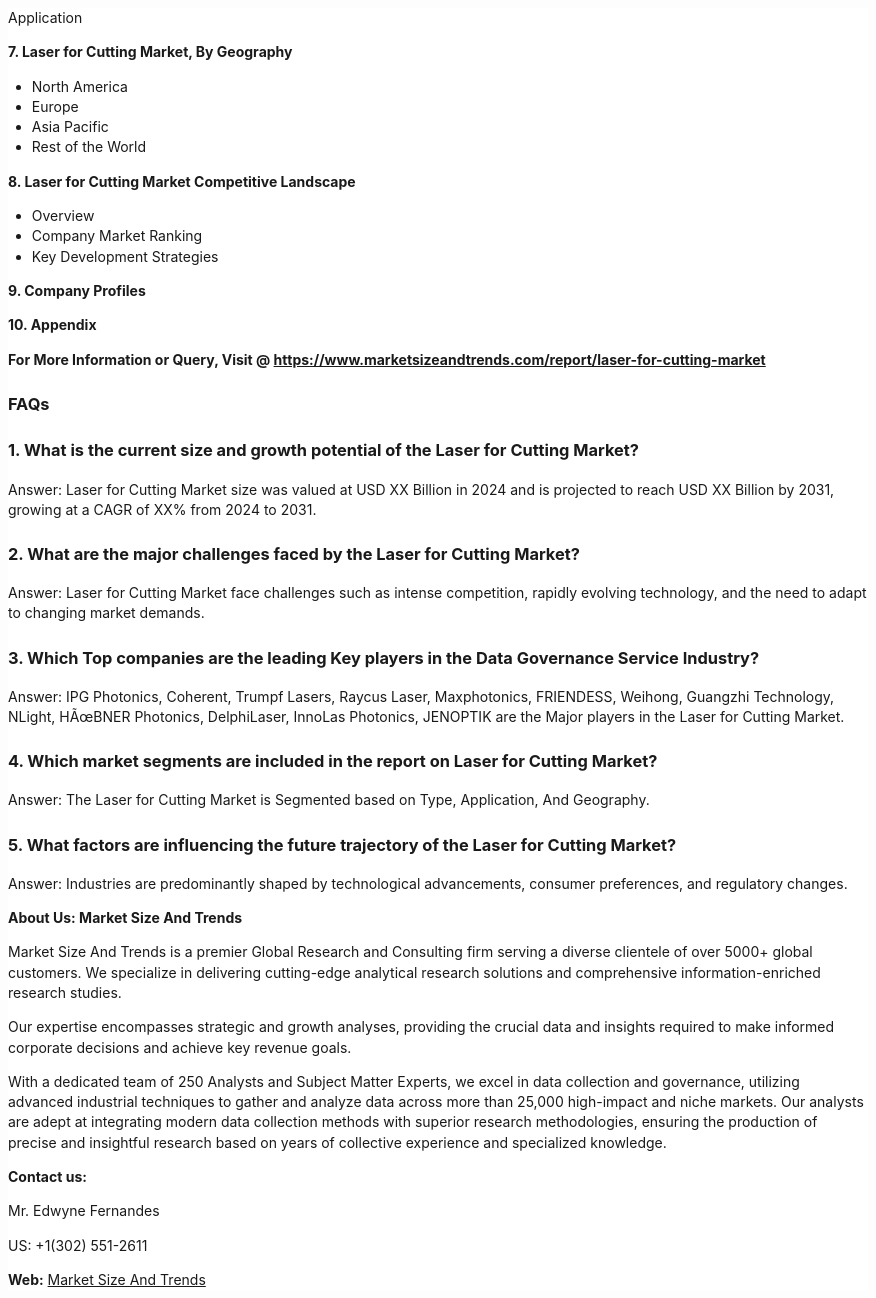 Application</span></strong></p></div><div class="" data-test-id=""><p><strong><span class="">7. Laser for Cutting Market, By Geography</span></strong></p></div><div class="" data-test-id=""><ul><li><span class="">North America</span></li><li><span class="">Europe</span></li><li><span class="">Asia Pacific</span></li><li><span class="">Rest of the World</span></li></ul></div><div class="" data-test-id=""><p><strong><span class="">8. Laser for Cutting Market Competitive Landscape</span></strong></p></div><div class="" data-test-id=""><ul><li><span class="">Overview</span></li><li><span class="">Company Market Ranking</span></li><li><span class="">Key Development Strategies</span></li></ul></div><div class="" data-test-id=""><p><strong><span class="">9. Company Profiles</span></strong></p></div><div class="" data-test-id=""><p><strong><span class="">10. Appendix</span></strong></p></div><div class="" data-test-id=""><p><strong><span class="">For More Information or Query, Visit @ <a href="https://www.marketsizeandtrends.com/report/laser-for-cutting-market" target="_blank">https://www.marketsizeandtrends.com/report/laser-for-cutting-market</a></span></strong></p></div><div class="" data-test-id=""><div class="article-main__content" data-test-id="publishing-text-block"><h3><strong><span class="">FAQs</span></strong></h3></div><div class="article-main__content" data-test-id="publishing-text-block"><h3><span class="">1. What is the current size and growth potential of the Laser for Cutting Market?</span></h3></div><div class="article-main__content" data-test-id="publishing-text-block"><p><span class="font-[700]">Answer</span><span class="">: Laser for Cutting Market size was valued at USD XX Billion in 2024 and is projected to reach USD XX Billion by 2031, growing at a CAGR of XX% from 2024 to 2031.</span></p></div><div class="article-main__content" data-test-id="publishing-text-block"><h3><span class="">2. What are the major challenges faced by the Laser for Cutting Market?</span></h3></div><div class="article-main__content" data-test-id="publishing-text-block"><p><span class="font-[700]">Answer</span><span class="">: Laser for Cutting Market face challenges such as intense competition, rapidly evolving technology, and the need to adapt to changing market demands.</span></p></div><div class="article-main__content" data-test-id="publishing-text-block"><h3><span class="">3. Which Top companies are the leading Key players in the Data Governance Service Industry?</span></h3></div><div class="article-main__content" data-test-id="publishing-text-block"><p><span class="font-[700]">Answer</span><span class="">: IPG Photonics, Coherent, Trumpf Lasers, Raycus Laser, Maxphotonics, FRIENDESS, Weihong, Guangzhi Technology, NLight, HÃœBNER Photonics, DelphiLaser, InnoLas Photonics, JENOPTIK are the Major players in the Laser for Cutting Market.</span></p></div><div class="article-main__content" data-test-id="publishing-text-block"><h3><span class="">4. Which market segments are included in the report on Laser for Cutting Market?</span></h3></div><div class="article-main__content" data-test-id="publishing-text-block"><p><span class="font-[700]">Answer</span><span class="">: The Laser for Cutting Market is Segmented based on Type, Application, And Geography.</span></p></div><div class="article-main__content" data-test-id="publishing-text-block"><h3><span class="">5. What factors are influencing the future trajectory of the Laser for Cutting Market?</span></h3></div><div class="article-main__content" data-test-id="publishing-text-block"><p><span class="font-[700]">Answer:</span><span class="">&nbsp;Industries are predominantly shaped by technological advancements, consumer preferences, and regulatory changes.</span></p></div><p><strong><span class="">About Us: Market Size And Trends</span></strong></p></div><div class="" data-test-id=""><p><span class="">Market Size And Trends is a premier Global Research and Consulting firm serving a diverse clientele of over 5000+ global customers. We specialize in delivering cutting-edge analytical research solutions and comprehensive information-enriched research studies.</span></p></div><div class="" data-test-id=""><p><span class="">Our expertise encompasses strategic and growth analyses, providing the crucial data and insights required to make informed corporate decisions and achieve key revenue goals.</span></p></div><div class="" data-test-id=""><p><span class="">With a dedicated team of 250 Analysts and Subject Matter Experts, we excel in data collection and governance, utilizing advanced industrial techniques to gather and analyze data across more than 25,000 high-impact and niche markets. Our analysts are adept at integrating modern data collection methods with superior research methodologies, ensuring the production of precise and insightful research based on years of collective experience and specialized knowledge.</span></p></div><div class="" data-test-id=""><p><strong><span class="">Contact us:</span></strong></p></div><div class="" data-test-id=""><p><span class="">Mr. Edwyne Fernandes</span></p></div><div class="" data-test-id=""><p><span class="">US: +1(302) 551-2611<br /></span></p><p><span class=""><strong>Web:</strong> <a href="https://www.marketsizeandtrends.com/" target="_blank">Market Size And Trends</a></span></p></div>
